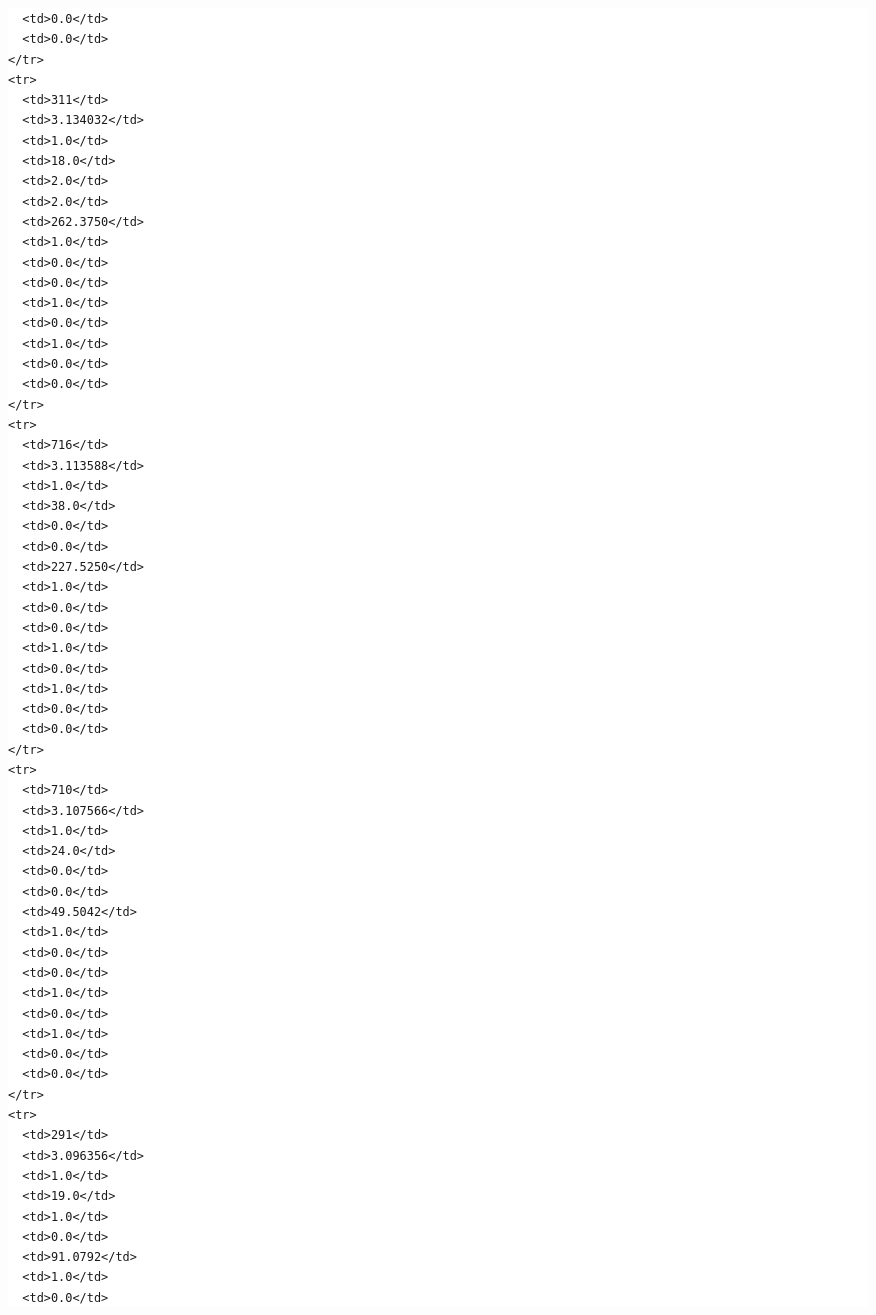       <td>0.0</td>
      <td>0.0</td>
    </tr>
    <tr>
      <td>311</td>
      <td>3.134032</td>
      <td>1.0</td>
      <td>18.0</td>
      <td>2.0</td>
      <td>2.0</td>
      <td>262.3750</td>
      <td>1.0</td>
      <td>0.0</td>
      <td>0.0</td>
      <td>1.0</td>
      <td>0.0</td>
      <td>1.0</td>
      <td>0.0</td>
      <td>0.0</td>
    </tr>
    <tr>
      <td>716</td>
      <td>3.113588</td>
      <td>1.0</td>
      <td>38.0</td>
      <td>0.0</td>
      <td>0.0</td>
      <td>227.5250</td>
      <td>1.0</td>
      <td>0.0</td>
      <td>0.0</td>
      <td>1.0</td>
      <td>0.0</td>
      <td>1.0</td>
      <td>0.0</td>
      <td>0.0</td>
    </tr>
    <tr>
      <td>710</td>
      <td>3.107566</td>
      <td>1.0</td>
      <td>24.0</td>
      <td>0.0</td>
      <td>0.0</td>
      <td>49.5042</td>
      <td>1.0</td>
      <td>0.0</td>
      <td>0.0</td>
      <td>1.0</td>
      <td>0.0</td>
      <td>1.0</td>
      <td>0.0</td>
      <td>0.0</td>
    </tr>
    <tr>
      <td>291</td>
      <td>3.096356</td>
      <td>1.0</td>
      <td>19.0</td>
      <td>1.0</td>
      <td>0.0</td>
      <td>91.0792</td>
      <td>1.0</td>
      <td>0.0</td>
